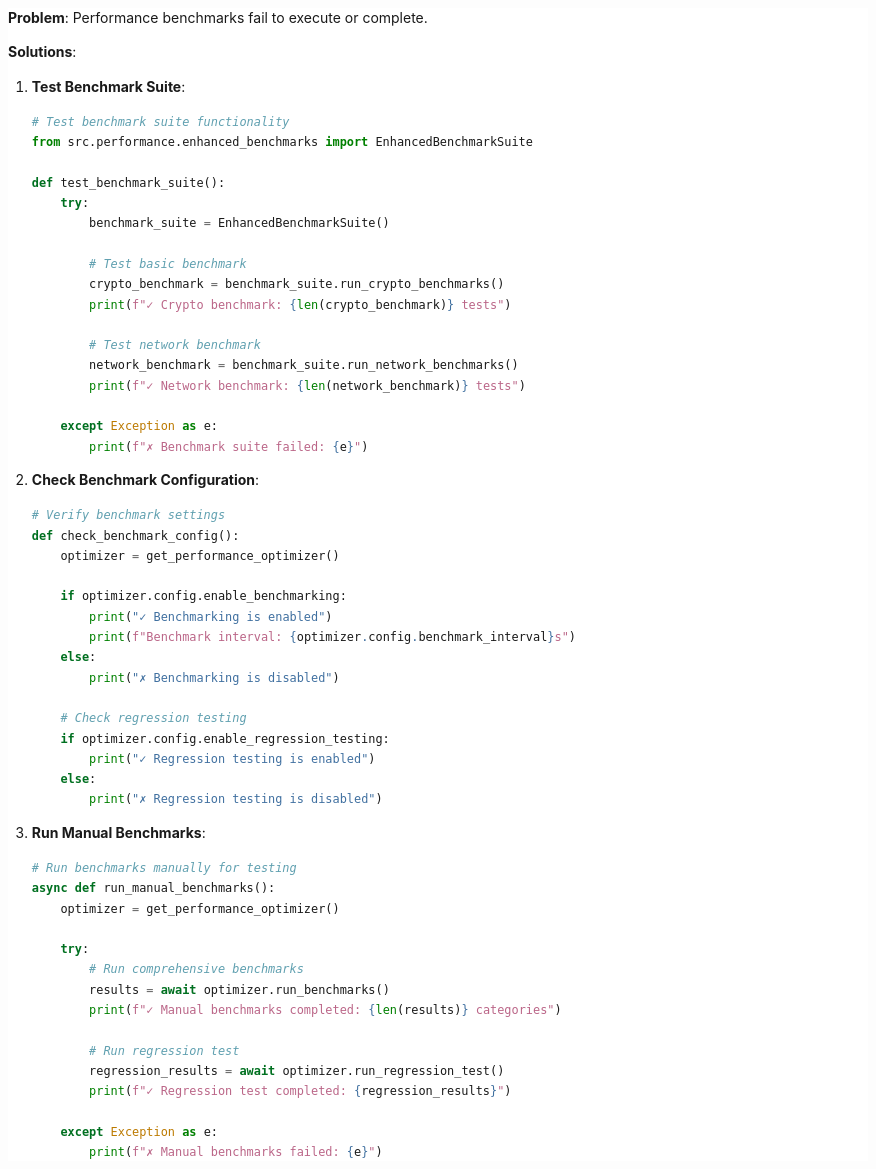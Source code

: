 **Problem**: Performance benchmarks fail to execute or complete.

**Solutions**:

1. **Test Benchmark Suite**:
   ```python
   # Test benchmark suite functionality
   from src.performance.enhanced_benchmarks import EnhancedBenchmarkSuite

   def test_benchmark_suite():
       try:
           benchmark_suite = EnhancedBenchmarkSuite()

           # Test basic benchmark
           crypto_benchmark = benchmark_suite.run_crypto_benchmarks()
           print(f"✓ Crypto benchmark: {len(crypto_benchmark)} tests")

           # Test network benchmark
           network_benchmark = benchmark_suite.run_network_benchmarks()
           print(f"✓ Network benchmark: {len(network_benchmark)} tests")

       except Exception as e:
           print(f"✗ Benchmark suite failed: {e}")
   ```

2. **Check Benchmark Configuration**:
   ```python
   # Verify benchmark settings
   def check_benchmark_config():
       optimizer = get_performance_optimizer()

       if optimizer.config.enable_benchmarking:
           print("✓ Benchmarking is enabled")
           print(f"Benchmark interval: {optimizer.config.benchmark_interval}s")
       else:
           print("✗ Benchmarking is disabled")

       # Check regression testing
       if optimizer.config.enable_regression_testing:
           print("✓ Regression testing is enabled")
       else:
           print("✗ Regression testing is disabled")
   ```

3. **Run Manual Benchmarks**:
   ```python
   # Run benchmarks manually for testing
   async def run_manual_benchmarks():
       optimizer = get_performance_optimizer()

       try:
           # Run comprehensive benchmarks
           results = await optimizer.run_benchmarks()
           print(f"✓ Manual benchmarks completed: {len(results)} categories")

           # Run regression test
           regression_results = await optimizer.run_regression_test()
           print(f"✓ Regression test completed: {regression_results}")

       except Exception as e:
           print(f"✗ Manual benchmarks failed: {e}")
   ```
